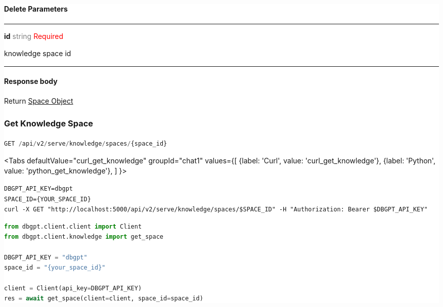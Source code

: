  </TabItem>
</Tabs>

#### Delete Parameters
________
<b>id</b> <font color="gray"> string </font> <font color="red"> Required </font>

knowledge space id
________

#### Response body
Return <a href="#the-space-object">Space Object</a>

### Get Knowledge Space

```python
GET /api/v2/serve/knowledge/spaces/{space_id}
```

<Tabs
  defaultValue="curl_get_knowledge"
  groupId="chat1"
  values={[
    {label: 'Curl', value: 'curl_get_knowledge'},
    {label: 'Python', value: 'python_get_knowledge'},
  ]
}>

<TabItem value="curl_get_knowledge">

```shell
DBGPT_API_KEY=dbgpt
SPACE_ID={YOUR_SPACE_ID}
curl -X GET "http://localhost:5000/api/v2/serve/knowledge/spaces/$SPACE_ID" -H "Authorization: Bearer $DBGPT_API_KEY"
```
 </TabItem>

<TabItem value="python_get_knowledge">


```python
from dbgpt.client.client import Client
from dbgpt.client.knowledge import get_space

DBGPT_API_KEY = "dbgpt"
space_id = "{your_space_id}"

client = Client(api_key=DBGPT_API_KEY)
res = await get_space(client=client, space_id=space_id)

```

 </TabItem>
</Tabs>
